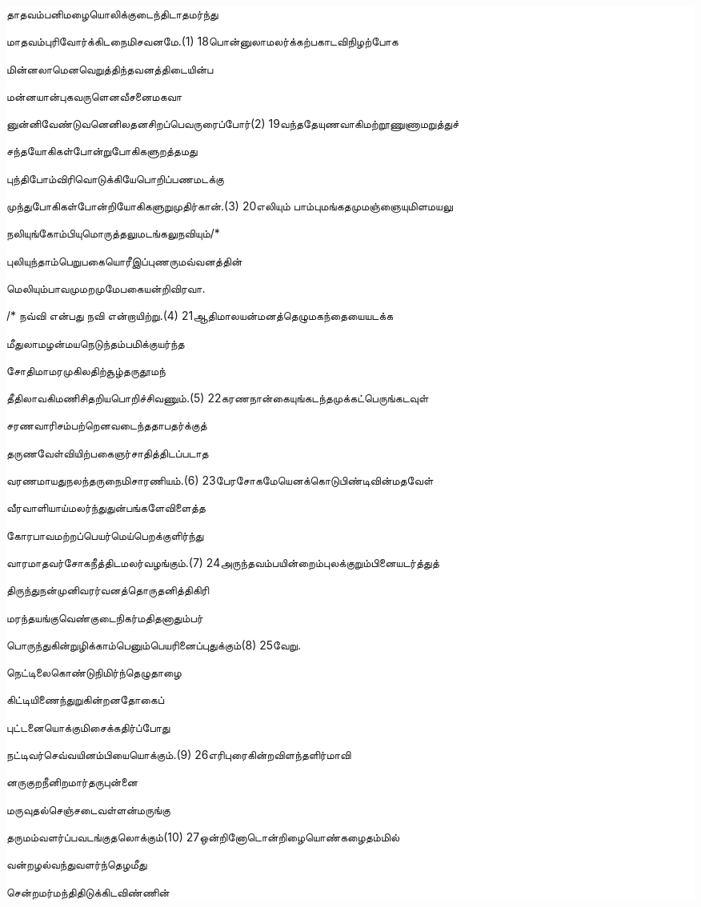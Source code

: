 தாதவம்பனிமழையொலிக்குடைந்திடாதமர்ந்து  

மாதவம்புரிவோர்க்கிடநைமிசவனமே.(1) 18பொன்னுலாமலர்க்கற்பகாடவிநிழற்போக  

மின்னலாமெனவெறுத்திந்தவனத்திடையின்ப  

மன்னயான்புகவருளெனவீசனைமகவா  

னுன்னிவேண்டுவனெனிலதனசிறப்பெவருரைப்போர்(2) 19வந்ததேயுணவாகிமற்றூணுணாமறுத்துச்  

சந்தயோகிகள்போன்றுபோகிகளுறத்தமது  

புந்திபோம்விரிவொடுக்கியேபொறிப்பணமடக்கு  

முந்துபோகிகள்போன்றியோகிகளுறுமுதிர்கான்.(3) 20எலியும் பாம்புமங்கதமுமஞ்ஞையுமிளமயலு  

நலியுங்கோம்பியுமொருத்தலுமடங்கலுநவியும்/*  

புலியுந்தாம்பெறுபகையொரீஇப்புணருமவ்வனத்தின்  

மெலியும்பாவமுமறமுமேபகையன்றிவிரவா.  

/* நவ்வி என்பது நவி என்றாயிற்று.(4) 21ஆதிமாலயன்மனத்தெழுமகந்தையையடக்க  

மீதுலாமழன்மயநெடுந்தம்பமிக்குயர்ந்த  

சோதிமாமரமுகிலதிற்சூழ்தருதூமந்  

தீதிலாவகிமணிசிதறியபொறிச்சிவணும்.(5) 22கரணநான்கையுங்கடந்தமுக்கட்பெருங்கடவுள்  

சரணவாரிசம்பற்றெனவடைந்ததாபதர்க்குத்  

தருணவேள்வியிற்பகைஞர்சாதித்திடப்படாத  

வரணமாயதுநலந்தருநைமிசாரணியம்.(6) 23பேரசோகமேயெனக்கொடுபிண்டிவின்மதவேள்  

வீரவாளியாய்மலர்ந்துதுன்பங்களேவிளைத்த  

கோரபாவமற்றப்பெயர்மெய்பெறக்குளிர்ந்து  

வாரமாதவர்சோகநீத்திடமலர்வழங்கும்.(7) 24அருந்தவம்பயின்றைம்புலக்குறும்பினையடர்த்துத்  

திருந்துநன்முனிவரர்வனத்தொருதனித்திகிரி  

மரந்தயங்குவெண்குடைநிகர்மதிதனாதும்பர்  

பொருந்துகின்றுழிக்காம்பெனும்பெயரினைப்புதுக்கும்(8) 25வேறு.  

நெட்டிலைகொண்டுநிமிர்ந்தெழுதாழை  

கிட்டியிணைந்துறுகின்றனதோகைப்  

புட்டனையொக்குமிசைக்கதிர்ப்போது  

நட்டிவர்செவ்வயினம்பியையொக்கும்.(9) 26எரிபுரைகின்றவிளந்தளிர்மாவி  

னருகுறநீனிறமார்தருபுன்னை  

மருவுதல்செஞ்சடைவள்ளன்மருங்கு  

தருமம்வளர்ப்பவடங்குதலொக்கும்(10) 27ஒன்றினோடொன்றிழையொண்கழைதம்மில்  

வன்றழல்வந்துவளர்ந்தெழமீது  

சென்றமர்மந்திதிடுக்கிடவிண்ணின்  

